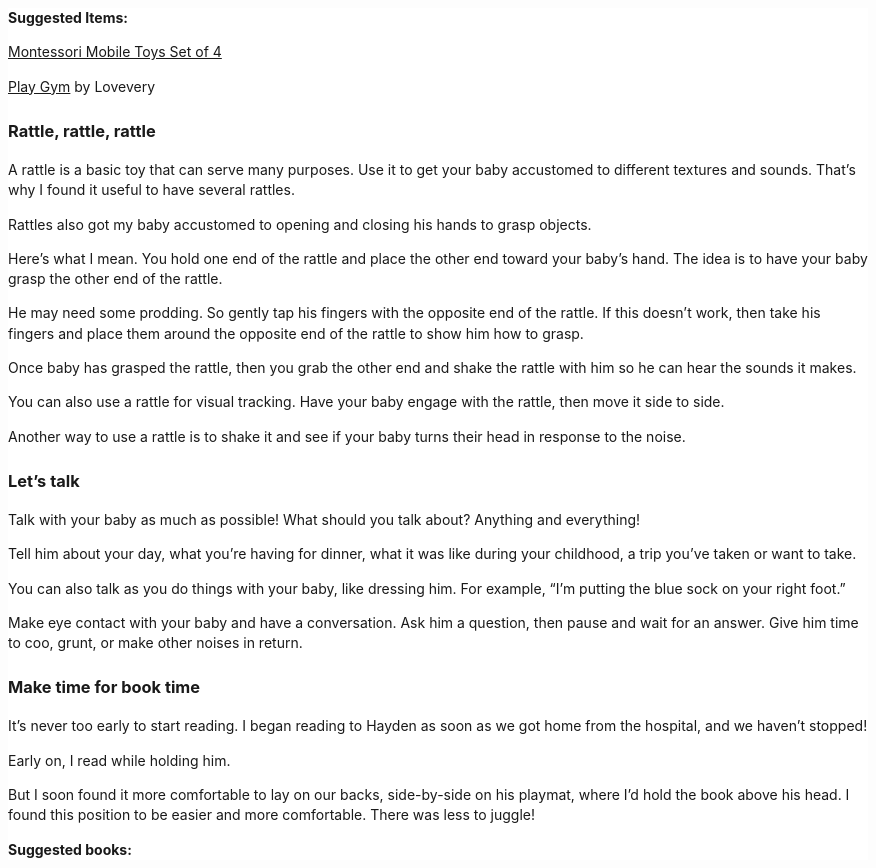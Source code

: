 **Suggested Items:**

[Montessori Mobile Toys Set of 4](https://www.etsy.com/listing/1120382455/montessori-mobile-toys-set-of-4?ga_order=most_relevant&ga_search_type=all&ga_view_type=gallery&ga_search_query=montessori+mobile&ref=sc_gallery-1-2&frs=1&plkey=e87543f0e5bf3b96d2b01a823e970497168e0653%3A1120382455&variation1=2396603509)

[Play Gym](https://lovevery.com/products/the-play-gym) by Lovevery

### Rattle, rattle, rattle

A rattle is a basic toy that can serve many purposes. Use it to get your baby accustomed to different textures and sounds. That’s why I found it useful to have several rattles. 

Rattles also got my baby accustomed to opening and closing his hands to grasp objects.

Here’s what I mean. You hold one end of the rattle and place the other end toward your baby’s hand. The idea is to have your baby grasp the other end of the rattle. 

He may need some prodding. So gently tap his fingers with the opposite end of the rattle. If this doesn’t work, then take his fingers and place them around the opposite end of the rattle to show him how to grasp. 

Once baby has grasped the rattle, then you grab the other end and shake the rattle with him so he can hear the sounds it makes. 

You can also use a rattle for visual tracking. Have your baby engage with the rattle, then move it side to side. 

Another way to use a rattle is to shake it and see if your baby turns their head in response to the noise.

### Let’s talk

Talk with your baby as much as possible! What should you talk about? Anything and everything!

Tell him about your day, what you’re having for dinner, what it was like during your childhood, a trip you’ve taken or want to take. 

You can also talk as you do things with your baby, like dressing him. For example, “I’m putting the blue sock on your right foot.” 

Make eye contact with your baby and have a conversation. Ask him a question, then pause and wait for an answer. Give him time to coo, grunt, or make other noises in return. 

### Make time for book time 

It’s never too early to start reading. I began reading to Hayden as soon as we got home from the hospital, and we haven’t stopped!

Early on, I read while holding him.

But I soon found it more comfortable to lay on our backs, side-by-side on his playmat, where I’d hold the book above his head. I found this position to be easier and more comfortable. There was less to juggle!

**Suggested books:**
